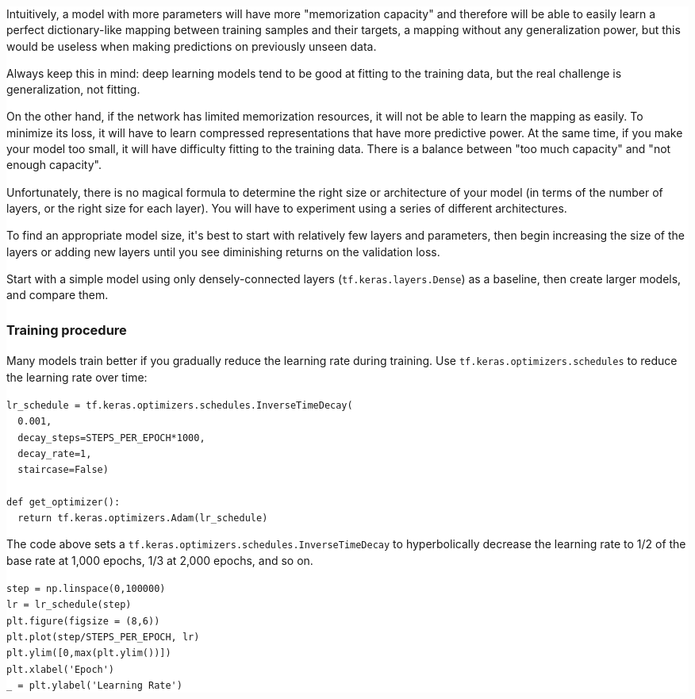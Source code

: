 Intuitively, a model with more parameters will have more "memorization capacity" and therefore will be able to easily learn a perfect dictionary-like mapping between training samples and their targets, a mapping without any generalization power, but this would be useless when making predictions on previously unseen data.

Always keep this in mind: deep learning models tend to be good at fitting to the training data, but the real challenge is generalization, not fitting.

On the other hand, if the network has limited memorization resources, it will not be able to learn the mapping as easily. To minimize its loss, it will have to learn compressed representations that have more predictive power. At the same time, if you make your model too small, it will have difficulty fitting to the training data. There is a balance between "too much capacity" and "not enough capacity".

Unfortunately, there is no magical formula to determine the right size or architecture of your model (in terms of the number of layers, or the right size for each layer). You will have to experiment using a series of different architectures.

To find an appropriate model size, it's best to start with relatively few layers and parameters, then begin increasing the size of the layers or adding new layers until you see diminishing returns on the validation loss.

Start with a simple model using only densely-connected layers (`tf.keras.layers.Dense`) as a baseline, then create larger models, and compare them.

### Training procedure

Many models train better if you gradually reduce the learning rate during training. Use `tf.keras.optimizers.schedules` to reduce the learning rate over time:


```
lr_schedule = tf.keras.optimizers.schedules.InverseTimeDecay(
  0.001,
  decay_steps=STEPS_PER_EPOCH*1000,
  decay_rate=1,
  staircase=False)

def get_optimizer():
  return tf.keras.optimizers.Adam(lr_schedule)
```

The code above sets a `tf.keras.optimizers.schedules.InverseTimeDecay` to hyperbolically decrease the learning rate to 1/2 of the base rate at 1,000 epochs, 1/3 at 2,000 epochs, and so on.


```
step = np.linspace(0,100000)
lr = lr_schedule(step)
plt.figure(figsize = (8,6))
plt.plot(step/STEPS_PER_EPOCH, lr)
plt.ylim([0,max(plt.ylim())])
plt.xlabel('Epoch')
_ = plt.ylabel('Learning Rate')

```
